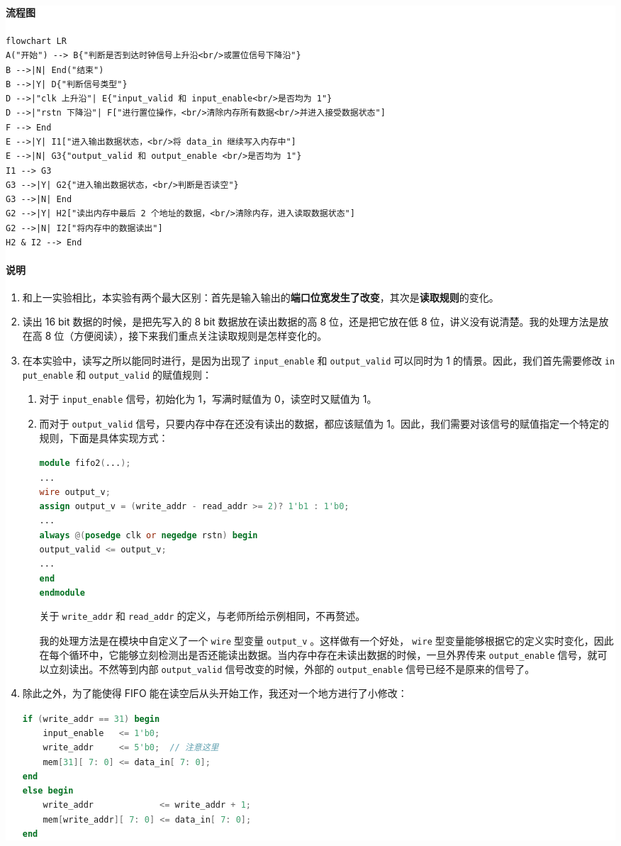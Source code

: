 #### 流程图

```mermaid
flowchart LR
A("开始") --> B{"判断是否到达时钟信号上升沿<br/>或置位信号下降沿"}
B -->|N| End("结束")
B -->|Y| D{"判断信号类型"}
D -->|"clk 上升沿"| E{"input_valid 和 input_enable<br/>是否均为 1"}
D -->|"rstn 下降沿"| F["进行置位操作，<br/>清除内存所有数据<br/>并进入接受数据状态"]
F --> End
E -->|Y| I1["进入输出数据状态，<br/>将 data_in 继续写入内存中"]
E -->|N| G3{"output_valid 和 output_enable <br/>是否均为 1"}
I1 --> G3
G3 -->|Y| G2{"进入输出数据状态，<br/>判断是否读空"}
G3 -->|N| End
G2 -->|Y| H2["读出内存中最后 2 个地址的数据，<br/>清除内存，进入读取数据状态"]
G2 -->|N| I2["将内存中的数据读出"]
H2 & I2 --> End
```

#### 说明

1. 和上一实验相比，本实验有两个最大区别：首先是输入输出的**端口位宽发生了改变**，其次是**读取规则**的变化。

2. 读出 16 bit 数据的时候，是把先写入的 8 bit 数据放在读出数据的高 8 位，还是把它放在低 8 位，讲义没有说清楚。我的处理方法是放在高 8 位（方便阅读），接下来我们重点关注读取规则是怎样变化的。

3. 在本实验中，读写之所以能同时进行，是因为出现了 `input_enable` 和 `output_valid` 可以同时为 1 的情景。因此，我们首先需要修改 `input_enable` 和 `output_valid` 的赋值规则：

   1. 对于 `input_enable`  信号，初始化为 1，写满时赋值为 0，读空时又赋值为 1。

   2. 而对于 `output_valid`  信号，只要内存中存在还没有读出的数据，都应该赋值为 1。因此，我们需要对该信号的赋值指定一个特定的规则，下面是具体实现方式：

      ```Verilog
      module fifo2(...);
      ...
      wire output_v;
      assign output_v = (write_addr - read_addr >= 2)? 1'b1 : 1'b0;
      ...
      always @(posedge clk or negedge rstn) begin
      output_valid <= output_v;
      ...
      end
      endmodule
      ```

      关于 `write_addr` 和 `read_addr` 的定义，与老师所给示例相同，不再赘述。

      我的处理方法是在模块中自定义了一个  `wire` 型变量 `output_v` 。这样做有一个好处， `wire` 型变量能够根据它的定义实时变化，因此在每个循环中，它能够立刻检测出是否还能读出数据。当内存中存在未读出数据的时候，一旦外界传来  `output_enable` 信号，就可以立刻读出。不然等到内部  `output_valid` 信号改变的时候，外部的 `output_enable` 信号已经不是原来的信号了。

4. 除此之外，为了能使得 FIFO 能在读空后从头开始工作，我还对一个地方进行了小修改：

   ```Verilog
   if (write_addr == 31) begin
       input_enable   <= 1'b0;
       write_addr     <= 5'b0;  // 注意这里
       mem[31][ 7: 0] <= data_in[ 7: 0];
   end
   else begin
       write_addr             <= write_addr + 1;
       mem[write_addr][ 7: 0] <= data_in[ 7: 0];
   end
   ```
